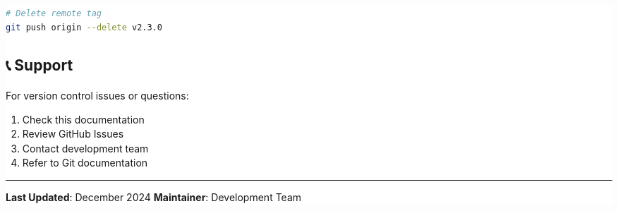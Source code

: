 ```bash
# Delete remote tag
git push origin --delete v2.3.0
```

## 📞 Support

For version control issues or questions:
1. Check this documentation
2. Review GitHub Issues
3. Contact development team
4. Refer to Git documentation

---

**Last Updated**: December 2024
**Maintainer**: Development Team 